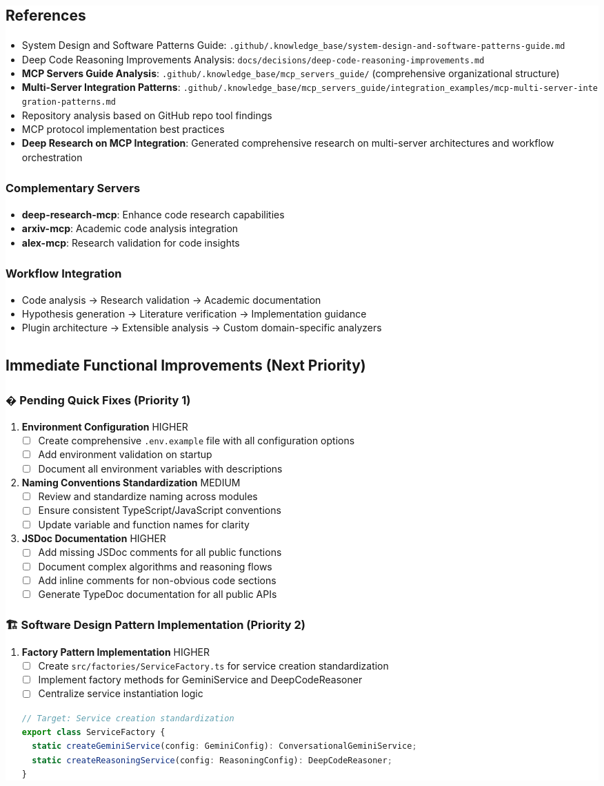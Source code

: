 ## References

- System Design and Software Patterns Guide: `.github/.knowledge_base/system-design-and-software-patterns-guide.md`
- Deep Code Reasoning Improvements Analysis: `docs/decisions/deep-code-reasoning-improvements.md`
- **MCP Servers Guide Analysis**: `.github/.knowledge_base/mcp_servers_guide/` (comprehensive organizational structure)
- **Multi-Server Integration Patterns**: `.github/.knowledge_base/mcp_servers_guide/integration_examples/mcp-multi-server-integration-patterns.md`
- Repository analysis based on GitHub repo tool findings
- MCP protocol implementation best practices
- **Deep Research on MCP Integration**: Generated comprehensive research on multi-server architectures and workflow orchestration

### Complementary Servers

- **deep-research-mcp**: Enhance code research capabilities
- **arxiv-mcp**: Academic code analysis integration  
- **alex-mcp**: Research validation for code insights

### Workflow Integration

- Code analysis → Research validation → Academic documentation
- Hypothesis generation → Literature verification → Implementation guidance
- Plugin architecture → Extensible analysis → Custom domain-specific analyzers

## Immediate Functional Improvements (Next Priority)

### � Pending Quick Fixes (Priority 1)

1. **Environment Configuration** HIGHER
   - [ ] Create comprehensive `.env.example` file with all configuration options
   - [ ] Add environment validation on startup
   - [ ] Document all environment variables with descriptions

2. **Naming Conventions Standardization** MEDIUM
   - [ ] Review and standardize naming across modules
   - [ ] Ensure consistent TypeScript/JavaScript conventions
   - [ ] Update variable and function names for clarity

3. **JSDoc Documentation** HIGHER
   - [ ] Add missing JSDoc comments for all public functions
   - [ ] Document complex algorithms and reasoning flows
   - [ ] Add inline comments for non-obvious code sections
   - [ ] Generate TypeDoc documentation for all public APIs

### 🏗️ Software Design Pattern Implementation (Priority 2)

1. **Factory Pattern Implementation** HIGHER
   - [ ] Create `src/factories/ServiceFactory.ts` for service creation standardization
   - [ ] Implement factory methods for GeminiService and DeepCodeReasoner
   - [ ] Centralize service instantiation logic
   ```typescript
   // Target: Service creation standardization
   export class ServiceFactory {
     static createGeminiService(config: GeminiConfig): ConversationalGeminiService;
     static createReasoningService(config: ReasoningConfig): DeepCodeReasoner;
   }
   ```

